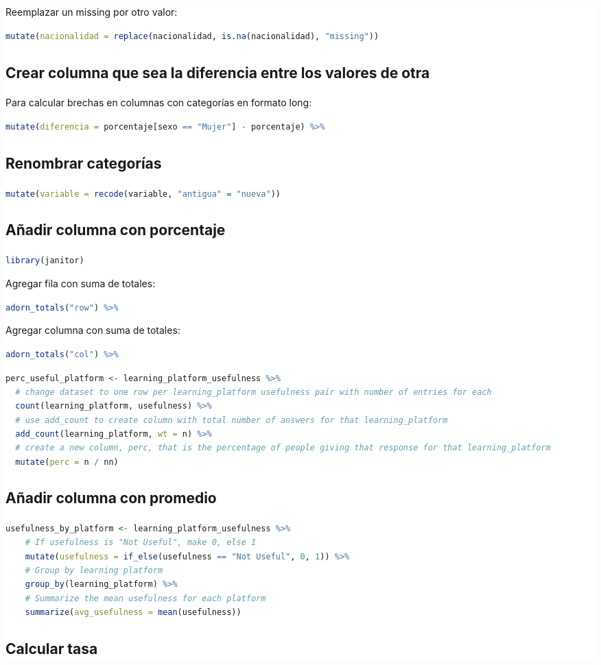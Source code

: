 Reemplazar un missing por otro valor:
```r
mutate(nacionalidad = replace(nacionalidad, is.na(nacionalidad), "missing"))
```
## Crear columna que sea la diferencia entre los valores de otra

Para calcular brechas en columnas con categorías en formato long:
```r
mutate(diferencia = porcentaje[sexo == "Mujer"] - porcentaje) %>%
```
## Renombrar categorías

```r
mutate(variable = recode(variable, "antigua" = "nueva"))
```
## Añadir columna con porcentaje

```r
library(janitor)
```

Agregar fila con suma de totales:
```r
adorn_totals("row") %>%
```

Agregar columna con suma de totales:
```r
adorn_totals("col") %>%
```


```r
perc_useful_platform <- learning_platform_usefulness %>%
  # change dataset to one row per learning_platform usefulness pair with number of entries for each
  count(learning_platform, usefulness) %>%
  # use add_count to create column with total number of answers for that learning_platform
  add_count(learning_platform, wt = n) %>%
  # create a new column, perc, that is the percentage of people giving that response for that learning_platform
  mutate(perc = n / nn)
```
## Añadir columna con promedio
```r
usefulness_by_platform <- learning_platform_usefulness %>%
    # If usefulness is "Not Useful", make 0, else 1 
    mutate(usefulness = if_else(usefulness == "Not Useful", 0, 1)) %>%
    # Group by learning platform 
    group_by(learning_platform) %>%
    # Summarize the mean usefulness for each platform
    summarize(avg_usefulness = mean(usefulness))
```
## Calcular tasa
